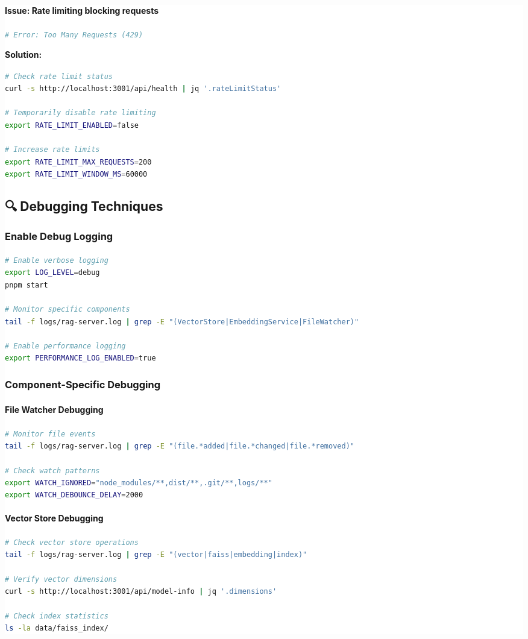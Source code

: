 #### **Issue**: Rate limiting blocking requests
```bash
# Error: Too Many Requests (429)
```

**Solution:**
```bash
# Check rate limit status
curl -s http://localhost:3001/api/health | jq '.rateLimitStatus'

# Temporarily disable rate limiting
export RATE_LIMIT_ENABLED=false

# Increase rate limits
export RATE_LIMIT_MAX_REQUESTS=200
export RATE_LIMIT_WINDOW_MS=60000
```

## 🔍 Debugging Techniques

### Enable Debug Logging

```bash
# Enable verbose logging
export LOG_LEVEL=debug
pnpm start

# Monitor specific components
tail -f logs/rag-server.log | grep -E "(VectorStore|EmbeddingService|FileWatcher)"

# Enable performance logging
export PERFORMANCE_LOG_ENABLED=true
```

### Component-Specific Debugging

#### File Watcher Debugging
```bash
# Monitor file events
tail -f logs/rag-server.log | grep -E "(file.*added|file.*changed|file.*removed)"

# Check watch patterns
export WATCH_IGNORED="node_modules/**,dist/**,.git/**,logs/**"
export WATCH_DEBOUNCE_DELAY=2000
```

#### Vector Store Debugging
```bash
# Check vector store operations
tail -f logs/rag-server.log | grep -E "(vector|faiss|embedding|index)"

# Verify vector dimensions
curl -s http://localhost:3001/api/model-info | jq '.dimensions'

# Check index statistics
ls -la data/faiss_index/
```
